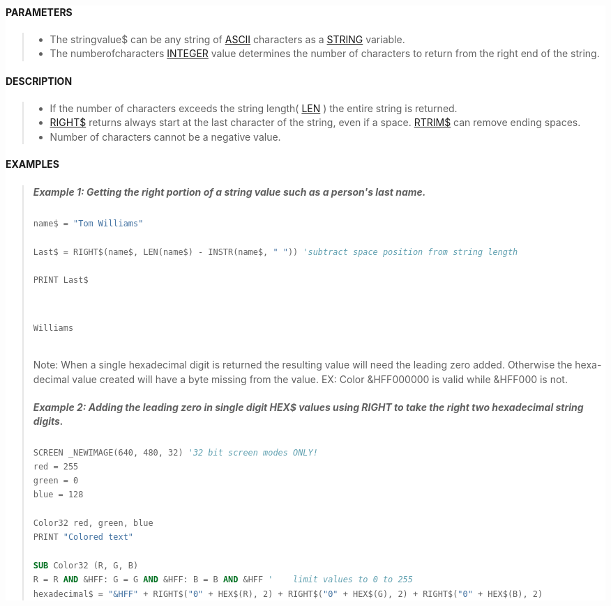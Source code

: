 </blockquote>

#### PARAMETERS

<blockquote>


* The stringvalue$ can be any string of [ASCII](ASCII.md) characters as a [STRING](STRING.md) variable.
* The numberofcharacters [INTEGER](INTEGER.md) value determines the number of characters to return from the right end of the string.
</blockquote>

#### DESCRIPTION

<blockquote>


* If the number of characters exceeds the string length( [LEN](LEN.md) ) the entire string is returned.
* [RIGHT\$](RIGHT\$.md) returns always start at the last character of the string, even if a space. [RTRIM\$](RTRIM\$.md) can remove ending spaces.
* Number of characters cannot be a negative value.

</blockquote>

#### EXAMPLES

<blockquote>



##### Example 1: Getting the right portion of a string value such as a person's last name.
```vb
name$ = "Tom Williams"

Last$ = RIGHT$(name$, LEN(name$) - INSTR(name$, " ")) 'subtract space position from string length

PRINT Last$
```
  
<br>

```vb
Williams
```
  
<br>


<div class="explanation">Note: When a single hexadecimal digit is returned the resulting value will need the leading zero added. Otherwise the hexa- decimal value created will have a byte missing from the value. EX: Color &HFF000000 is valid while &HFF000 is not.</div>



##### Example 2: Adding the leading zero in single digit HEX\$ values using RIGHT to take the right two hexadecimal string digits.
```vb
SCREEN _NEWIMAGE(640, 480, 32) '32 bit screen modes ONLY!
red = 255
green = 0
blue = 128

Color32 red, green, blue
PRINT "Colored text"

SUB Color32 (R, G, B)
R = R AND &HFF: G = G AND &HFF: B = B AND &HFF '    limit values to 0 to 255
hexadecimal$ = "&HFF" + RIGHT$("0" + HEX$(R), 2) + RIGHT$("0" + HEX$(G), 2) + RIGHT$("0" + HEX$(B), 2)
```